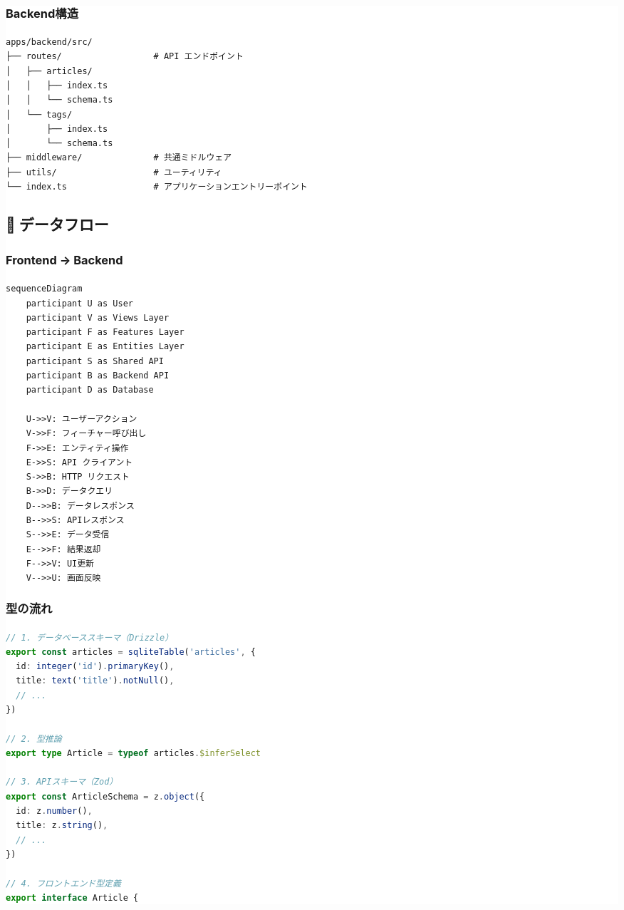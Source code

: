 ### **Backend構造**
```
apps/backend/src/
├── routes/                  # API エンドポイント
│   ├── articles/
│   │   ├── index.ts
│   │   └── schema.ts
│   └── tags/
│       ├── index.ts
│       └── schema.ts
├── middleware/              # 共通ミドルウェア
├── utils/                   # ユーティリティ
└── index.ts                 # アプリケーションエントリーポイント
```

## 🔄 データフロー

### **Frontend → Backend**
```mermaid
sequenceDiagram
    participant U as User
    participant V as Views Layer
    participant F as Features Layer
    participant E as Entities Layer
    participant S as Shared API
    participant B as Backend API
    participant D as Database
    
    U->>V: ユーザーアクション
    V->>F: フィーチャー呼び出し
    F->>E: エンティティ操作
    E->>S: API クライアント
    S->>B: HTTP リクエスト
    B->>D: データクエリ
    D-->>B: データレスポンス
    B-->>S: APIレスポンス
    S-->>E: データ受信
    E-->>F: 結果返却
    F-->>V: UI更新
    V-->>U: 画面反映
```

### **型の流れ**
```typescript
// 1. データベーススキーマ（Drizzle）
export const articles = sqliteTable('articles', {
  id: integer('id').primaryKey(),
  title: text('title').notNull(),
  // ...
})

// 2. 型推論
export type Article = typeof articles.$inferSelect

// 3. APIスキーマ（Zod）
export const ArticleSchema = z.object({
  id: z.number(),
  title: z.string(),
  // ...
})

// 4. フロントエンド型定義
export interface Article {
```